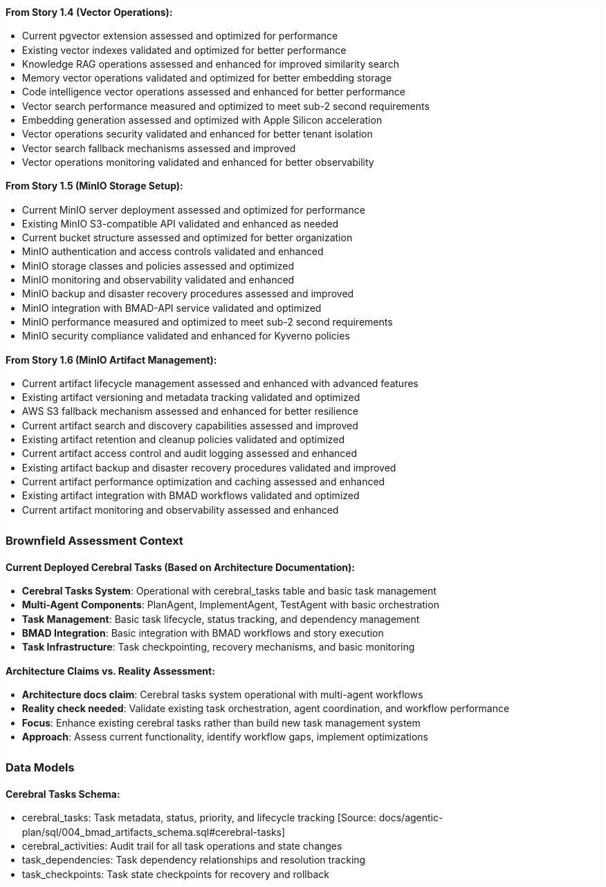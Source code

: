 **From Story 1.4 (Vector Operations):**
- Current pgvector extension assessed and optimized for performance
- Existing vector indexes validated and optimized for better performance
- Knowledge RAG operations assessed and enhanced for improved similarity search
- Memory vector operations validated and optimized for better embedding storage
- Code intelligence vector operations assessed and enhanced for better performance
- Vector search performance measured and optimized to meet sub-2 second requirements
- Embedding generation assessed and optimized with Apple Silicon acceleration
- Vector operations security validated and enhanced for better tenant isolation
- Vector search fallback mechanisms assessed and improved
- Vector operations monitoring validated and enhanced for better observability

**From Story 1.5 (MinIO Storage Setup):**
- Current MinIO server deployment assessed and optimized for performance
- Existing MinIO S3-compatible API validated and enhanced as needed
- Current bucket structure assessed and optimized for better organization
- MinIO authentication and access controls validated and enhanced
- MinIO storage classes and policies assessed and optimized
- MinIO monitoring and observability validated and enhanced
- MinIO backup and disaster recovery procedures assessed and improved
- MinIO integration with BMAD-API service validated and optimized
- MinIO performance measured and optimized to meet sub-2 second requirements
- MinIO security compliance validated and enhanced for Kyverno policies

**From Story 1.6 (MinIO Artifact Management):**
- Current artifact lifecycle management assessed and enhanced with advanced features
- Existing artifact versioning and metadata tracking validated and optimized
- AWS S3 fallback mechanism assessed and enhanced for better resilience
- Current artifact search and discovery capabilities assessed and improved
- Existing artifact retention and cleanup policies validated and optimized
- Current artifact access control and audit logging assessed and enhanced
- Existing artifact backup and disaster recovery procedures validated and improved
- Current artifact performance optimization and caching assessed and enhanced
- Existing artifact integration with BMAD workflows validated and optimized
- Current artifact monitoring and observability assessed and enhanced

### Brownfield Assessment Context
**Current Deployed Cerebral Tasks (Based on Architecture Documentation):**
- **Cerebral Tasks System**: Operational with cerebral_tasks table and basic task management
- **Multi-Agent Components**: PlanAgent, ImplementAgent, TestAgent with basic orchestration
- **Task Management**: Basic task lifecycle, status tracking, and dependency management
- **BMAD Integration**: Basic integration with BMAD workflows and story execution
- **Task Infrastructure**: Task checkpointing, recovery mechanisms, and basic monitoring

**Architecture Claims vs. Reality Assessment:**
- **Architecture docs claim**: Cerebral tasks system operational with multi-agent workflows
- **Reality check needed**: Validate existing task orchestration, agent coordination, and workflow performance
- **Focus**: Enhance existing cerebral tasks rather than build new task management system
- **Approach**: Assess current functionality, identify workflow gaps, implement optimizations

### Data Models
**Cerebral Tasks Schema:**
- cerebral_tasks: Task metadata, status, priority, and lifecycle tracking [Source: docs/agentic-plan/sql/004_bmad_artifacts_schema.sql#cerebral-tasks]
- cerebral_activities: Audit trail for all task operations and state changes
- task_dependencies: Task dependency relationships and resolution tracking
- task_checkpoints: Task state checkpoints for recovery and rollback
